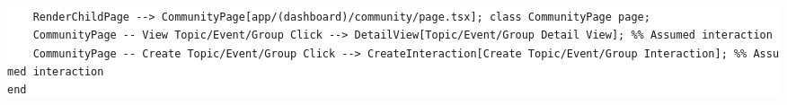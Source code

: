         RenderChildPage --> CommunityPage[app/(dashboard)/community/page.tsx]; class CommunityPage page;
        CommunityPage -- View Topic/Event/Group Click --> DetailView[Topic/Event/Group Detail View]; %% Assumed interaction
        CommunityPage -- Create Topic/Event/Group Click --> CreateInteraction[Create Topic/Event/Group Interaction]; %% Assumed interaction
    end
